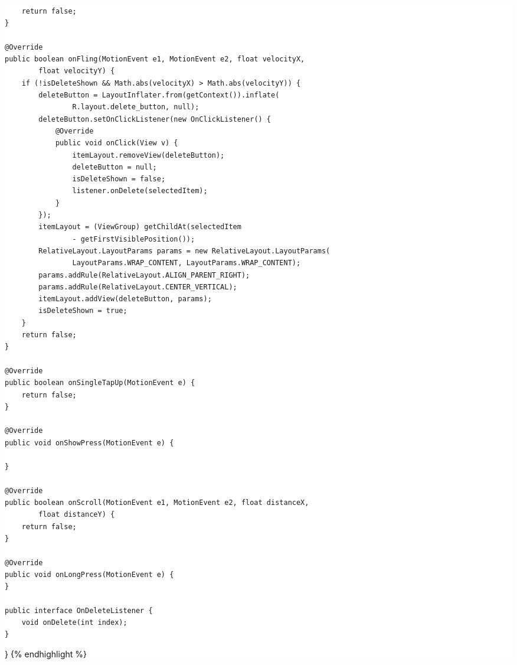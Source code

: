         return false;  
    }  

    @Override  
    public boolean onFling(MotionEvent e1, MotionEvent e2, float velocityX,  
            float velocityY) {  
        if (!isDeleteShown && Math.abs(velocityX) > Math.abs(velocityY)) {  
            deleteButton = LayoutInflater.from(getContext()).inflate(  
                    R.layout.delete_button, null);  
            deleteButton.setOnClickListener(new OnClickListener() {  
                @Override  
                public void onClick(View v) {  
                    itemLayout.removeView(deleteButton);  
                    deleteButton = null;  
                    isDeleteShown = false;  
                    listener.onDelete(selectedItem);  
                }  
            });  
            itemLayout = (ViewGroup) getChildAt(selectedItem  
                    - getFirstVisiblePosition());  
            RelativeLayout.LayoutParams params = new RelativeLayout.LayoutParams(  
                    LayoutParams.WRAP_CONTENT, LayoutParams.WRAP_CONTENT);  
            params.addRule(RelativeLayout.ALIGN_PARENT_RIGHT);  
            params.addRule(RelativeLayout.CENTER_VERTICAL);  
            itemLayout.addView(deleteButton, params);  
            isDeleteShown = true;  
        }  
        return false;  
    }  

    @Override  
    public boolean onSingleTapUp(MotionEvent e) {  
        return false;  
    }  

    @Override  
    public void onShowPress(MotionEvent e) {  

    }  

    @Override  
    public boolean onScroll(MotionEvent e1, MotionEvent e2, float distanceX,  
            float distanceY) {  
        return false;  
    }  

    @Override  
    public void onLongPress(MotionEvent e) {  
    }  

    public interface OnDeleteListener {
        void onDelete(int index);
    }
}
{% endhighlight %}
